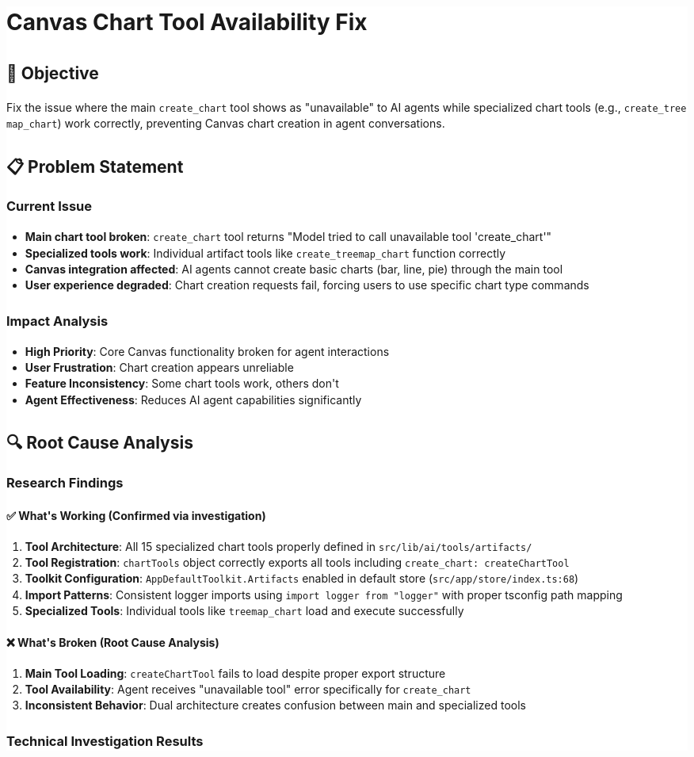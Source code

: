 # Canvas Chart Tool Availability Fix

## 🎯 Objective

Fix the issue where the main `create_chart` tool shows as "unavailable" to AI agents while specialized chart tools (e.g., `create_treemap_chart`) work correctly, preventing Canvas chart creation in agent conversations.

## 📋 Problem Statement

### Current Issue
- **Main chart tool broken**: `create_chart` tool returns "Model tried to call unavailable tool 'create_chart'"
- **Specialized tools work**: Individual artifact tools like `create_treemap_chart` function correctly
- **Canvas integration affected**: AI agents cannot create basic charts (bar, line, pie) through the main tool
- **User experience degraded**: Chart creation requests fail, forcing users to use specific chart type commands

### Impact Analysis
- **High Priority**: Core Canvas functionality broken for agent interactions
- **User Frustration**: Chart creation appears unreliable
- **Feature Inconsistency**: Some chart tools work, others don't
- **Agent Effectiveness**: Reduces AI agent capabilities significantly

## 🔍 Root Cause Analysis

### Research Findings

#### ✅ What's Working (Confirmed via investigation)
1. **Tool Architecture**: All 15 specialized chart tools properly defined in `src/lib/ai/tools/artifacts/`
2. **Tool Registration**: `chartTools` object correctly exports all tools including `create_chart: createChartTool`
3. **Toolkit Configuration**: `AppDefaultToolkit.Artifacts` enabled in default store (`src/app/store/index.ts:68`)
4. **Import Patterns**: Consistent logger imports using `import logger from "logger"` with proper tsconfig path mapping
5. **Specialized Tools**: Individual tools like `treemap_chart` load and execute successfully

#### ❌ What's Broken (Root Cause Analysis)
1. **Main Tool Loading**: `createChartTool` fails to load despite proper export structure
2. **Tool Availability**: Agent receives "unavailable tool" error specifically for `create_chart`
3. **Inconsistent Behavior**: Dual architecture creates confusion between main and specialized tools

### Technical Investigation Results
